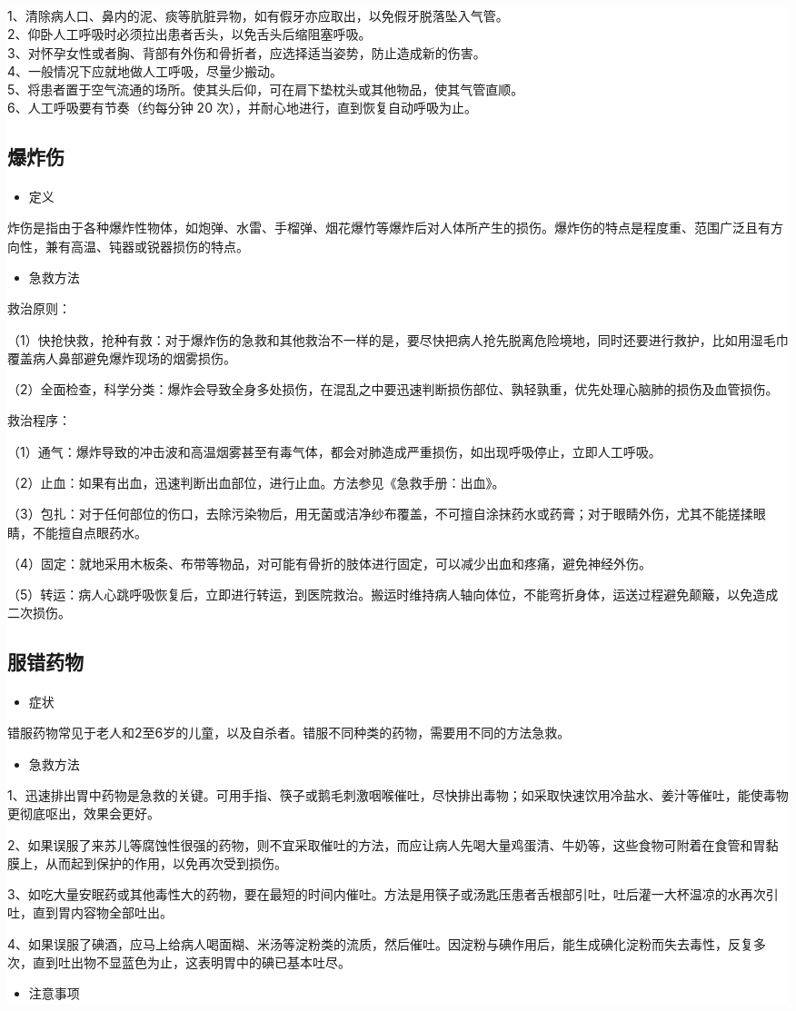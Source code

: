 1、清除病人口、鼻内的泥、痰等肮脏异物，如有假牙亦应取出，以免假牙脱落坠入气管。   
2、仰卧人工呼吸时必须拉出患者舌头，以免舌头后缩阻塞呼吸。   
3、对怀孕女性或者胸、背部有外伤和骨折者，应选择适当姿势，防止造成新的伤害。   
4、一般情况下应就地做人工呼吸，尽量少搬动。   
5、将患者置于空气流通的场所。使其头后仰，可在肩下垫枕头或其他物品，使其气管直顺。   
6、人工呼吸要有节奏（约每分钟 20 次），并耐心地进行，直到恢复自动呼吸为止。


## **爆炸伤**

- 定义 


炸伤是指由于各种爆炸性物体，如炮弹、水雷、手榴弹、烟花爆竹等爆炸后对人体所产生的损伤。爆炸伤的特点是程度重、范围广泛且有方向性，兼有高温、钝器或锐器损伤的特点。



- 急救方法 


救治原则：

（1）快抢快救，抢种有救：对于爆炸伤的急救和其他救治不一样的是，要尽快把病人抢先脱离危险境地，同时还要进行救护，比如用湿毛巾覆盖病人鼻部避免爆炸现场的烟雾损伤。

（2）全面检查，科学分类：爆炸会导致全身多处损伤，在混乱之中要迅速判断损伤部位、孰轻孰重，优先处理心脑肺的损伤及血管损伤。



救治程序：

（1）通气：爆炸导致的冲击波和高温烟雾甚至有毒气体，都会对肺造成严重损伤，如出现呼吸停止，立即人工呼吸。

（2）止血：如果有出血，迅速判断出血部位，进行止血。方法参见《急救手册：出血》。

（3）包扎：对于任何部位的伤口，去除污染物后，用无菌或洁净纱布覆盖，不可擅自涂抹药水或药膏；对于眼睛外伤，尤其不能搓揉眼睛，不能擅自点眼药水。

（4）固定：就地采用木板条、布带等物品，对可能有骨折的肢体进行固定，可以减少出血和疼痛，避免神经外伤。

（5）转运：病人心跳呼吸恢复后，立即进行转运，到医院救治。搬运时维持病人轴向体位，不能弯折身体，运送过程避免颠簸，以免造成二次损伤。


## **服错药物**

- 症状 


错服药物常见于老人和2至6岁的儿童，以及自杀者。错服不同种类的药物，需要用不同的方法急救。



- 急救方法 


1、迅速排出胃中药物是急救的关键。可用手指、筷子或鹅毛刺激咽喉催吐，尽快排出毒物；如采取快速饮用冷盐水、姜汁等催吐，能使毒物更彻底呕出，效果会更好。

2、如果误服了来苏儿等腐蚀性很强的药物，则不宜采取催吐的方法，而应让病人先喝大量鸡蛋清、牛奶等，这些食物可附着在食管和胃黏膜上，从而起到保护的作用，以免再次受到损伤。

3、如吃大量安眠药或其他毒性大的药物，要在最短的时间内催吐。方法是用筷子或汤匙压患者舌根部引吐，吐后灌一大杯温凉的水再次引吐，直到胃内容物全部吐出。

4、如果误服了碘酒，应马上给病人喝面糊、米汤等淀粉类的流质，然后催吐。因淀粉与碘作用后，能生成碘化淀粉而失去毒性，反复多次，直到吐出物不显蓝色为止，这表明胃中的碘已基本吐尽。



- 注意事项 

